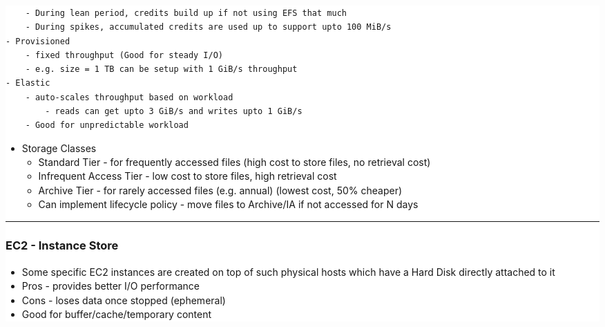         - During lean period, credits build up if not using EFS that much
        - During spikes, accumulated credits are used up to support upto 100 MiB/s
    - Provisioned
        - fixed throughput (Good for steady I/O)
        - e.g. size = 1 TB can be setup with 1 GiB/s throughput
    - Elastic
        - auto-scales throughput based on workload
            - reads can get upto 3 GiB/s and writes upto 1 GiB/s
        - Good for unpredictable workload
- Storage Classes
    - Standard Tier - for frequently accessed files (high cost to store files, no retrieval cost)
    - Infrequent Access Tier - low cost to store files, high retrieval cost
    - Archive Tier - for rarely accessed files (e.g. annual) (lowest cost, 50% cheaper)
    - Can implement lifecycle policy - move files to Archive/IA if not accessed for N days

---
### EC2 - Instance Store

- Some specific EC2 instances are created on top of such physical hosts which have a Hard Disk directly attached to it
- Pros - provides better I/O performance
- Cons - loses data once stopped (ephemeral)
- Good for buffer/cache/temporary content

